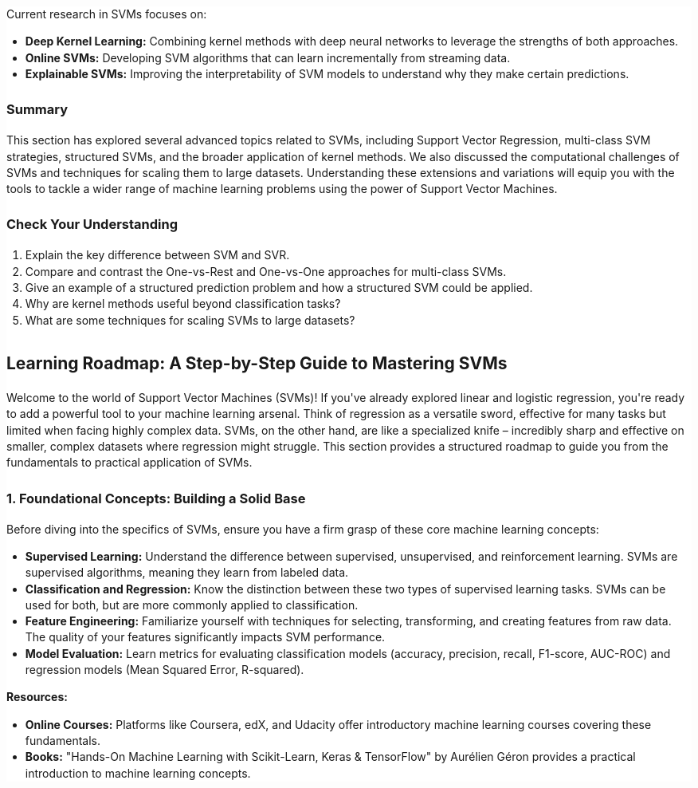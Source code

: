 Current research in SVMs focuses on:

*   **Deep Kernel Learning:** Combining kernel methods with deep neural networks to leverage the strengths of both approaches.
*   **Online SVMs:**  Developing SVM algorithms that can learn incrementally from streaming data.
*   **Explainable SVMs:**  Improving the interpretability of SVM models to understand why they make certain predictions.

### Summary

This section has explored several advanced topics related to SVMs, including Support Vector Regression, multi-class SVM strategies, structured SVMs, and the broader application of kernel methods. We also discussed the computational challenges of SVMs and techniques for scaling them to large datasets. Understanding these extensions and variations will equip you with the tools to tackle a wider range of machine learning problems using the power of Support Vector Machines.

### Check Your Understanding

1.  Explain the key difference between SVM and SVR.
2.  Compare and contrast the One-vs-Rest and One-vs-One approaches for multi-class SVMs.
3.  Give an example of a structured prediction problem and how a structured SVM could be applied.
4.  Why are kernel methods useful beyond classification tasks?
5.  What are some techniques for scaling SVMs to large datasets?


## Learning Roadmap: A Step-by-Step Guide to Mastering SVMs
Welcome to the world of Support Vector Machines (SVMs)! If you've already explored linear and logistic regression, you're ready to add a powerful tool to your machine learning arsenal. Think of regression as a versatile sword, effective for many tasks but limited when facing highly complex data. SVMs, on the other hand, are like a specialized knife – incredibly sharp and effective on smaller, complex datasets where regression might struggle. This section provides a structured roadmap to guide you from the fundamentals to practical application of SVMs.

### 1. Foundational Concepts: Building a Solid Base

Before diving into the specifics of SVMs, ensure you have a firm grasp of these core machine learning concepts:

*   **Supervised Learning:** Understand the difference between supervised, unsupervised, and reinforcement learning. SVMs are supervised algorithms, meaning they learn from labeled data.
*   **Classification and Regression:** Know the distinction between these two types of supervised learning tasks. SVMs can be used for both, but are more commonly applied to classification.
*   **Feature Engineering:** Familiarize yourself with techniques for selecting, transforming, and creating features from raw data. The quality of your features significantly impacts SVM performance.
*   **Model Evaluation:** Learn metrics for evaluating classification models (accuracy, precision, recall, F1-score, AUC-ROC) and regression models (Mean Squared Error, R-squared).

**Resources:**

*   **Online Courses:** Platforms like Coursera, edX, and Udacity offer introductory machine learning courses covering these fundamentals.
*   **Books:** "Hands-On Machine Learning with Scikit-Learn, Keras & TensorFlow" by Aurélien Géron provides a practical introduction to machine learning concepts.
